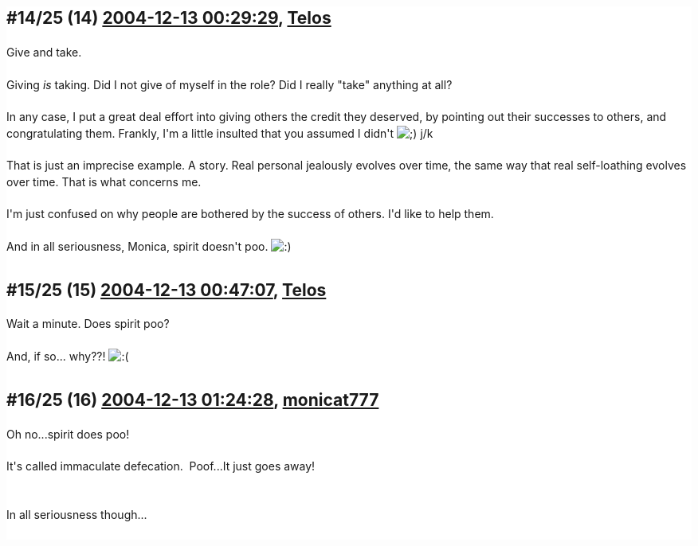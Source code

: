 
## \#14/25 (14) [2004-12-13 00:29:29](https://www.astralpulse.com/forums/index.php?msg=137581), [Telos](https://www.astralpulse.com/forums/profile/?u=6496)  ##
<section>
Give and take.
<br>
<br>
Giving
<i>
 is
</i>
taking. Did I not give of myself in the role? Did I really "take" anything at all?
<br>
<br>
In any case, I put a great deal effort into giving others the credit they deserved, by pointing out their successes to others, and congratulating them. Frankly, I'm a little insulted that you assumed I didn't
<img alt=";)" class="smiley" src="https://www.astralpulse.com/forums/Smileys/fugue/wink.png" title="Wink"/>
j/k
<br>
<br>
That is just an imprecise example. A story. Real personal jealously evolves over time, the same way that real self-loathing evolves over time. That is what concerns me.
<br>
<br>
I'm just confused on why people are bothered by the success of others. I'd like to help them.
<br>
<br>
And in all seriousness, Monica, spirit doesn't poo.
<img alt=":)" class="smiley" src="https://www.astralpulse.com/forums/Smileys/fugue/smiley.png" title="Smiley"/>
</section>

## \#15/25 (15) [2004-12-13 00:47:07](https://www.astralpulse.com/forums/index.php?msg=137585), [Telos](https://www.astralpulse.com/forums/profile/?u=6496)  ##
<section>
Wait a minute. Does spirit poo?
<br>
<br>
And, if so... why??!
<img alt=":(" class="smiley" src="https://www.astralpulse.com/forums/Smileys/fugue/sad.png" title="Sad"/>
</section>

## \#16/25 (16) [2004-12-13 01:24:28](https://www.astralpulse.com/forums/index.php?msg=137587), [monicat777](https://www.astralpulse.com/forums/profile/?u=155)  ##
<section>
Oh no...spirit does poo!
<br>
<br>
It's called immaculate defecation.  Poof...It just goes away!
<br>
<br>
<br>
In all seriousness though...
<br>
<br>